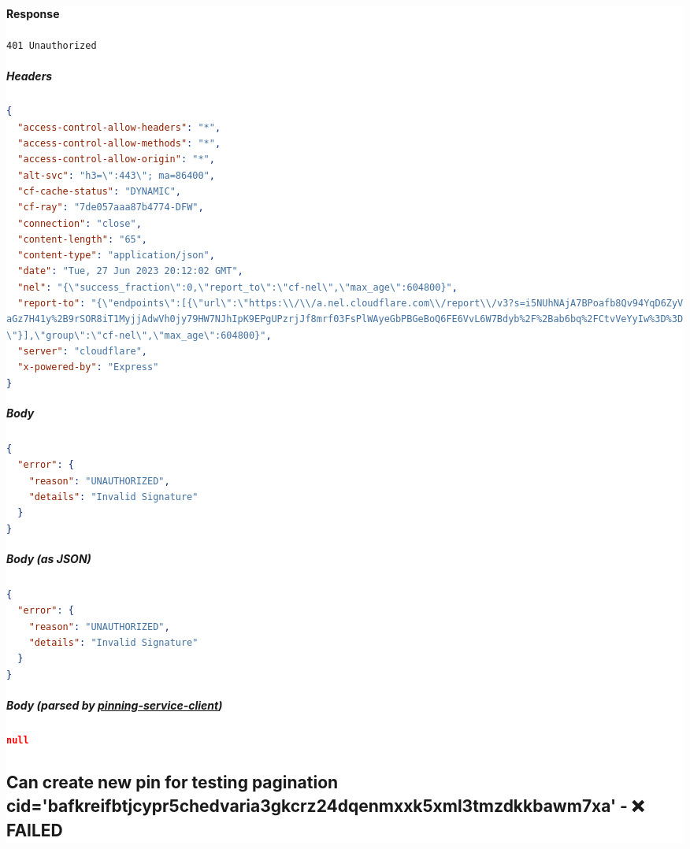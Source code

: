 #### Response
```
401 Unauthorized
```
##### Headers
```json
{
  "access-control-allow-headers": "*",
  "access-control-allow-methods": "*",
  "access-control-allow-origin": "*",
  "alt-svc": "h3=\":443\"; ma=86400",
  "cf-cache-status": "DYNAMIC",
  "cf-ray": "7de057aaa87b4774-DFW",
  "connection": "close",
  "content-length": "65",
  "content-type": "application/json",
  "date": "Tue, 27 Jun 2023 20:12:02 GMT",
  "nel": "{\"success_fraction\":0,\"report_to\":\"cf-nel\",\"max_age\":604800}",
  "report-to": "{\"endpoints\":[{\"url\":\"https:\\/\\/a.nel.cloudflare.com\\/report\\/v3?s=i5NUhNAjA7BPoafb8Qv94YqD6ZyVaGz7H41y%2B9rSOR8iT1MyjjAdwVh0jy79HW7NJhIpK9EPgUPzrjJf8mrf03FsPlWAyeGbPBGeBoQ6FE6VvL6W7Bdyb%2F%2Bab6bq%2FCtvVeYyIw%3D%3D\"}],\"group\":\"cf-nel\",\"max_age\":604800}",
  "server": "cloudflare",
  "x-powered-by": "Express"
}
```
##### Body
```json
{
  "error": {
    "reason": "UNAUTHORIZED",
    "details": "Invalid Signature"
  }
}
```

##### Body (as JSON)
```json
{
  "error": {
    "reason": "UNAUTHORIZED",
    "details": "Invalid Signature"
  }
}
```
##### Body (parsed by [pinning-service-client](https://www.npmjs.com/package/@ipfs-shipyard/pinning-service-client))
```json
null
```
## Can create new pin for testing pagination cid='bafkreifbtjcypr5chedvaria3gkcrz24dqenmxxk5xml3tmzdkkbawm7xa' - ❌ FAILED
